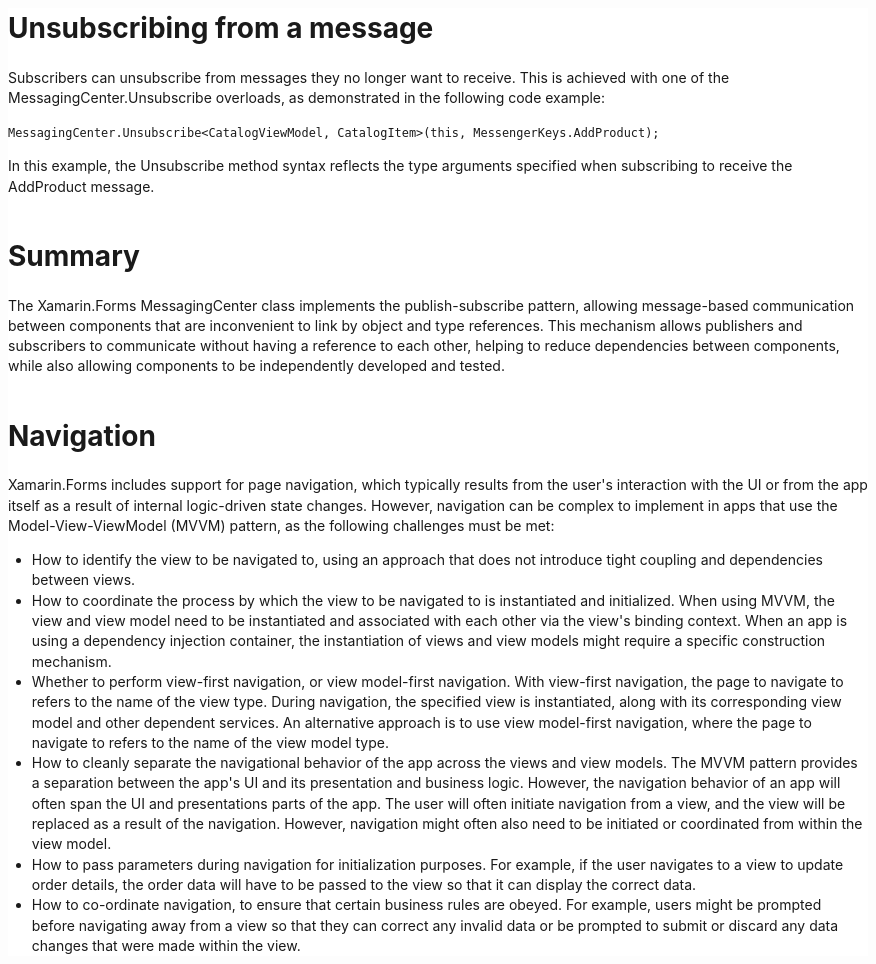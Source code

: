 # Unsubscribing from a message

Subscribers can unsubscribe from messages they no longer want to receive. This is achieved with one of the MessagingCenter.Unsubscribe overloads, as demonstrated in the following code example:

```
MessagingCenter.Unsubscribe<CatalogViewModel, CatalogItem>(this, MessengerKeys.AddProduct);
```

In this example, the Unsubscribe method syntax reflects the type arguments specified when subscribing to receive the AddProduct message.

# Summary

The Xamarin.Forms MessagingCenter class implements the publish-subscribe pattern, allowing message-based communication between components that are inconvenient to link by object and type references. This mechanism allows publishers and subscribers to communicate without having a reference to each other, helping to reduce dependencies between components, while also allowing components to be independently developed and tested.

# <span id="page-34-0"></span>Navigation

Xamarin.Forms includes support for page navigation, which typically results from the user's interaction with the UI or from the app itself as a result of internal logic-driven state changes. However, navigation can be complex to implement in apps that use the Model-View-ViewModel (MVVM) pattern, as the following challenges must be met:

- How to identify the view to be navigated to, using an approach that does not introduce tight coupling and dependencies between views.
- How to coordinate the process by which the view to be navigated to is instantiated and initialized. When using MVVM, the view and view model need to be instantiated and associated with each other via the view's binding context. When an app is using a dependency injection container, the instantiation of views and view models might require a specific construction mechanism.
- Whether to perform view-first navigation, or view model-first navigation. With view-first navigation, the page to navigate to refers to the name of the view type. During navigation, the specified view is instantiated, along with its corresponding view model and other dependent services. An alternative approach is to use view model-first navigation, where the page to navigate to refers to the name of the view model type.
- How to cleanly separate the navigational behavior of the app across the views and view models. The MVVM pattern provides a separation between the app's UI and its presentation and business logic. However, the navigation behavior of an app will often span the UI and presentations parts of the app. The user will often initiate navigation from a view, and the view will be replaced as a result of the navigation. However, navigation might often also need to be initiated or coordinated from within the view model.
- How to pass parameters during navigation for initialization purposes. For example, if the user navigates to a view to update order details, the order data will have to be passed to the view so that it can display the correct data.
- How to co-ordinate navigation, to ensure that certain business rules are obeyed. For example, users might be prompted before navigating away from a view so that they can correct any invalid data or be prompted to submit or discard any data changes that were made within the view.
